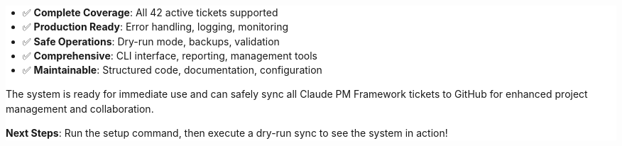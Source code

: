 - ✅ **Complete Coverage**: All 42 active tickets supported
- ✅ **Production Ready**: Error handling, logging, monitoring
- ✅ **Safe Operations**: Dry-run mode, backups, validation
- ✅ **Comprehensive**: CLI interface, reporting, management tools
- ✅ **Maintainable**: Structured code, documentation, configuration

The system is ready for immediate use and can safely sync all Claude PM Framework tickets to GitHub for enhanced project management and collaboration.

**Next Steps**: Run the setup command, then execute a dry-run sync to see the system in action!